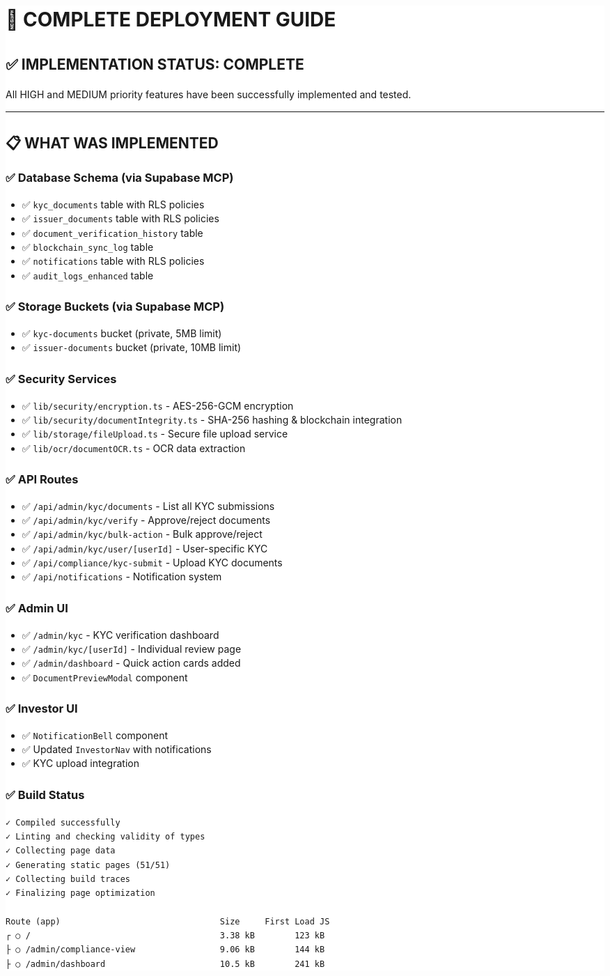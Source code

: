 # 🚀 **COMPLETE DEPLOYMENT GUIDE**

## **✅ IMPLEMENTATION STATUS: COMPLETE**

All HIGH and MEDIUM priority features have been successfully implemented and tested.

---

## **📋 WHAT WAS IMPLEMENTED**

### **✅ Database Schema (via Supabase MCP)**
- ✅ `kyc_documents` table with RLS policies
- ✅ `issuer_documents` table with RLS policies
- ✅ `document_verification_history` table
- ✅ `blockchain_sync_log` table
- ✅ `notifications` table with RLS policies
- ✅ `audit_logs_enhanced` table

### **✅ Storage Buckets (via Supabase MCP)**
- ✅ `kyc-documents` bucket (private, 5MB limit)
- ✅ `issuer-documents` bucket (private, 10MB limit)

### **✅ Security Services**
- ✅ `lib/security/encryption.ts` - AES-256-GCM encryption
- ✅ `lib/security/documentIntegrity.ts` - SHA-256 hashing & blockchain integration
- ✅ `lib/storage/fileUpload.ts` - Secure file upload service
- ✅ `lib/ocr/documentOCR.ts` - OCR data extraction

### **✅ API Routes**
- ✅ `/api/admin/kyc/documents` - List all KYC submissions
- ✅ `/api/admin/kyc/verify` - Approve/reject documents
- ✅ `/api/admin/kyc/bulk-action` - Bulk approve/reject
- ✅ `/api/admin/kyc/user/[userId]` - User-specific KYC
- ✅ `/api/compliance/kyc-submit` - Upload KYC documents
- ✅ `/api/notifications` - Notification system

### **✅ Admin UI**
- ✅ `/admin/kyc` - KYC verification dashboard
- ✅ `/admin/kyc/[userId]` - Individual review page
- ✅ `/admin/dashboard` - Quick action cards added
- ✅ `DocumentPreviewModal` component

### **✅ Investor UI**
- ✅ `NotificationBell` component
- ✅ Updated `InvestorNav` with notifications
- ✅ KYC upload integration

### **✅ Build Status**
```
✓ Compiled successfully
✓ Linting and checking validity of types
✓ Collecting page data
✓ Generating static pages (51/51)
✓ Collecting build traces
✓ Finalizing page optimization

Route (app)                                Size     First Load JS
┌ ○ /                                      3.38 kB        123 kB
├ ○ /admin/compliance-view                 9.06 kB        144 kB
├ ○ /admin/dashboard                       10.5 kB        241 kB
```